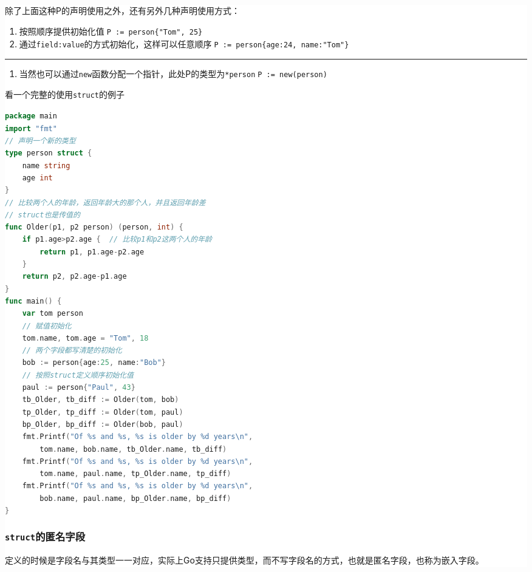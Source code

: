 除了上面这种P的声明使用之外，还有另外几种声明使用方式：

1. 按照顺序提供初始化值
   `P := person{"Tom", 25}`
2. 通过`field:value`的方式初始化，这样可以任意顺序
   `P := person{age:24, name:"Tom"}`

---

1. 当然也可以通过`new`函数分配一个指针，此处P的类型为`*person`
   `P := new(person)`

看一个完整的使用`struct`的例子

```go
package main
import "fmt"
// 声明一个新的类型
type person struct {
    name string
    age int
}
// 比较两个人的年龄，返回年龄大的那个人，并且返回年龄差
// struct也是传值的
func Older(p1, p2 person) (person, int) {
    if p1.age>p2.age {  // 比较p1和p2这两个人的年龄
        return p1, p1.age-p2.age
    }
    return p2, p2.age-p1.age
}
func main() {
    var tom person
    // 赋值初始化
    tom.name, tom.age = "Tom", 18
    // 两个字段都写清楚的初始化
    bob := person{age:25, name:"Bob"}
    // 按照struct定义顺序初始化值
    paul := person{"Paul", 43}
    tb_Older, tb_diff := Older(tom, bob)
    tp_Older, tp_diff := Older(tom, paul)
    bp_Older, bp_diff := Older(bob, paul)
    fmt.Printf("Of %s and %s, %s is older by %d years\n",
        tom.name, bob.name, tb_Older.name, tb_diff)
    fmt.Printf("Of %s and %s, %s is older by %d years\n",
        tom.name, paul.name, tp_Older.name, tp_diff)
    fmt.Printf("Of %s and %s, %s is older by %d years\n",
        bob.name, paul.name, bp_Older.name, bp_diff)
}
```

### `struct`的匿名字段

定义的时候是字段名与其类型一一对应，实际上Go支持只提供类型，而不写字段名的方式，也就是匿名字段，也称为嵌入字段。
